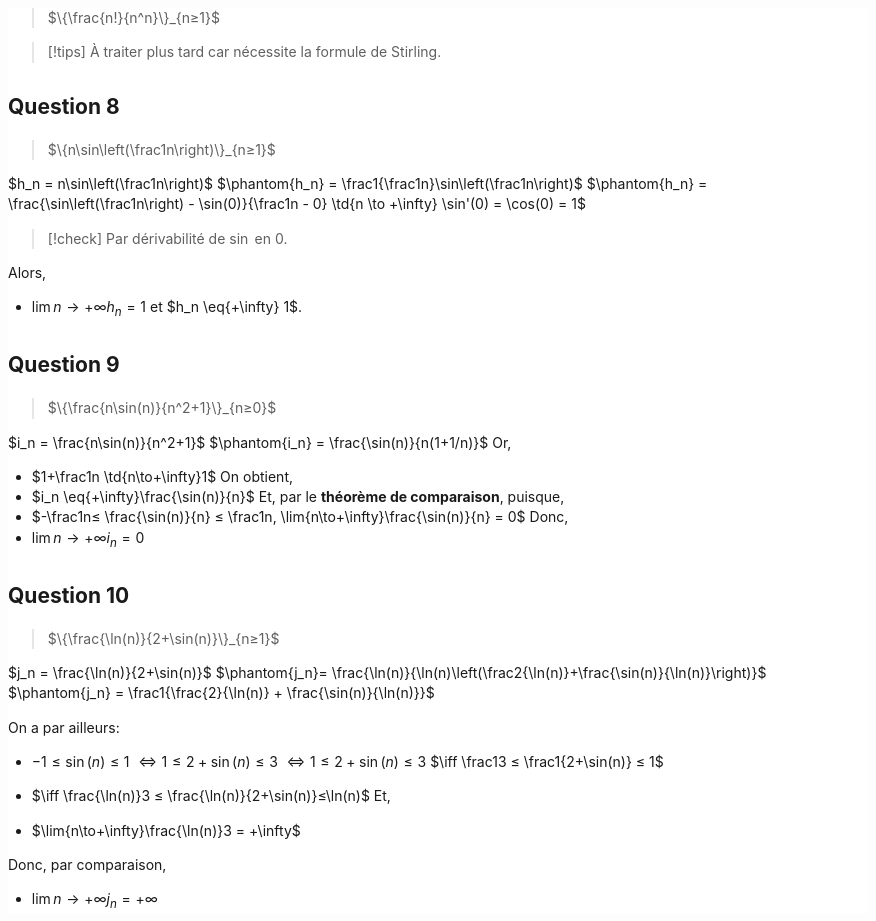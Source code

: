 > $\{\frac{n!}{n^n}\}_{n≥1}$

> [!tips]
> À traiter plus tard car nécessite la formule de Stirling.


## Question 8

> $\{n\sin\left(\frac1n\right)\}_{n≥1}$

$h_n = n\sin\left(\frac1n\right)$
$\phantom{h_n} = \frac1{\frac1n}\sin\left(\frac1n\right)$
$\phantom{h_n} = \frac{\sin\left(\frac1n\right) - \sin(0)}{\frac1n - 0} \td{n \to +\infty} \sin'(0) = \cos(0) = 1$

> [!check]
> Par dérivabilité de $\sin$ en 0.

Alors,
- $\lim{n\to + \infty}h_n = 1$ et $h_n \eq{+\infty} 1$.

## Question 9

> $\{\frac{n\sin(n)}{n^2+1}\}_{n≥0}$

$i_n = \frac{n\sin(n)}{n^2+1}$
$\phantom{i_n} = \frac{\sin(n)}{n(1+1/n)}$
Or,
- $1+\frac1n \td{n\to+\infty}1$
On obtient,
- $i_n \eq{+\infty}\frac{\sin(n)}{n}$
Et, par le **théorème de comparaison**, puisque,
- $-\frac1n≤ \frac{\sin(n)}{n} ≤ \frac1n, \lim{n\to+\infty}\frac{\sin(n)}{n} = 0$
Donc,
- $\lim{n\to+\infty}i_n = 0$

## Question 10

> $\{\frac{\ln(n)}{2+\sin(n)}\}_{n≥1}$

$j_n = \frac{\ln(n)}{2+\sin(n)}$
$\phantom{j_n}= \frac{\ln(n)}{\ln(n)\left(\frac2{\ln(n)}+\frac{\sin(n)}{\ln(n)}\right)}$
$\phantom{j_n} = \frac1{\frac{2}{\ln(n)} + \frac{\sin(n)}{\ln(n)}}$

On a par ailleurs:
- $-1 ≤ \sin(n) ≤ 1$
$\iff 1 ≤ 2 + \sin(n) ≤ 3$
$\iff 1 ≤ 2 + \sin(n) ≤ 3$
$\iff \frac13 ≤ \frac1{2+\sin(n)} ≤ 1$

- $\iff \frac{\ln(n)}3 ≤ \frac{\ln(n)}{2+\sin(n)}≤\ln(n)$
Et,
- $\lim{n\to+\infty}\frac{\ln(n)}3 = +\infty$

Donc, par comparaison,
- $\lim{n\to +\infty}j_n = +\infty$
